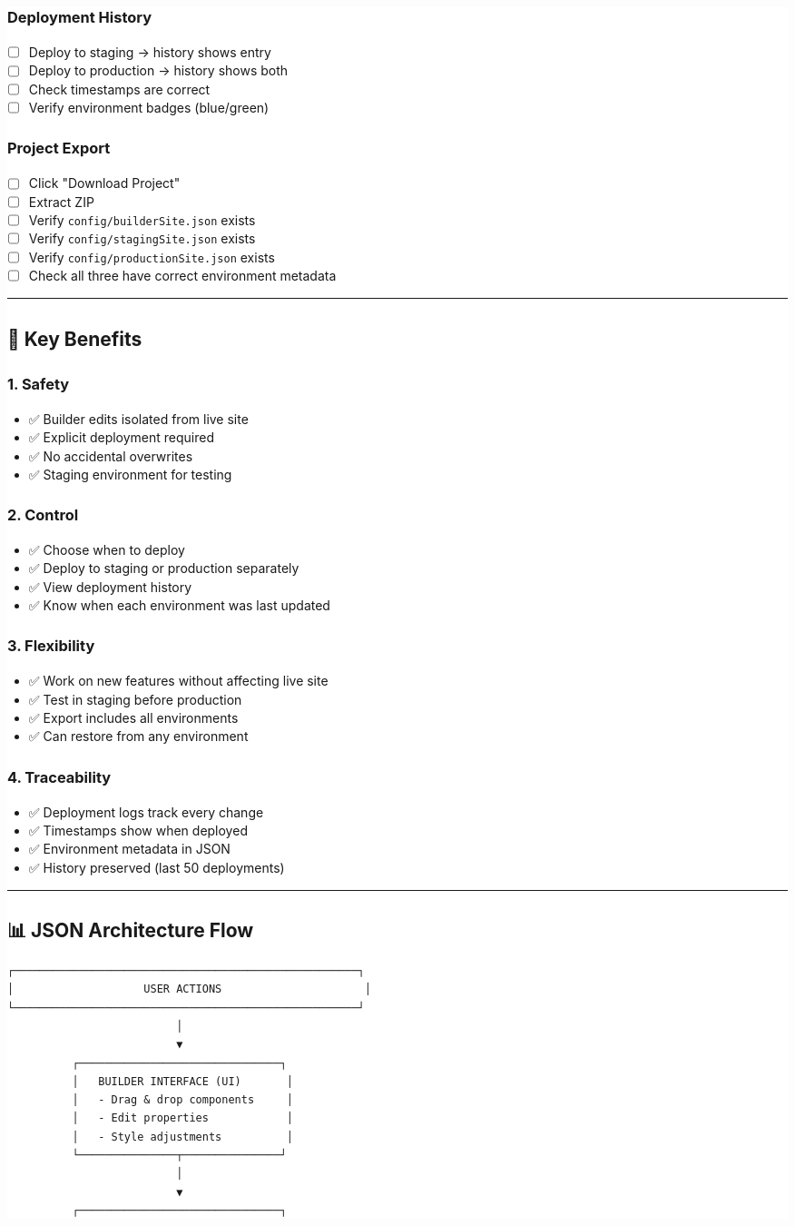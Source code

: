 ### **Deployment History**
- [ ] Deploy to staging → history shows entry
- [ ] Deploy to production → history shows both
- [ ] Check timestamps are correct
- [ ] Verify environment badges (blue/green)

### **Project Export**
- [ ] Click "Download Project"
- [ ] Extract ZIP
- [ ] Verify `config/builderSite.json` exists
- [ ] Verify `config/stagingSite.json` exists
- [ ] Verify `config/productionSite.json` exists
- [ ] Check all three have correct environment metadata

---

## 🎯 Key Benefits

### **1. Safety**
- ✅ Builder edits isolated from live site
- ✅ Explicit deployment required
- ✅ No accidental overwrites
- ✅ Staging environment for testing

### **2. Control**
- ✅ Choose when to deploy
- ✅ Deploy to staging or production separately
- ✅ View deployment history
- ✅ Know when each environment was last updated

### **3. Flexibility**
- ✅ Work on new features without affecting live site
- ✅ Test in staging before production
- ✅ Export includes all environments
- ✅ Can restore from any environment

### **4. Traceability**
- ✅ Deployment logs track every change
- ✅ Timestamps show when deployed
- ✅ Environment metadata in JSON
- ✅ History preserved (last 50 deployments)

---

## 📊 JSON Architecture Flow

```
┌─────────────────────────────────────────────────────┐
│                    USER ACTIONS                      │
└─────────────────────────────────────────────────────┘
                          │
                          ▼
          ┌───────────────────────────────┐
          │   BUILDER INTERFACE (UI)       │
          │   - Drag & drop components     │
          │   - Edit properties            │
          │   - Style adjustments          │
          └───────────────┬───────────────┘
                          │
                          ▼
          ┌───────────────────────────────┐
```